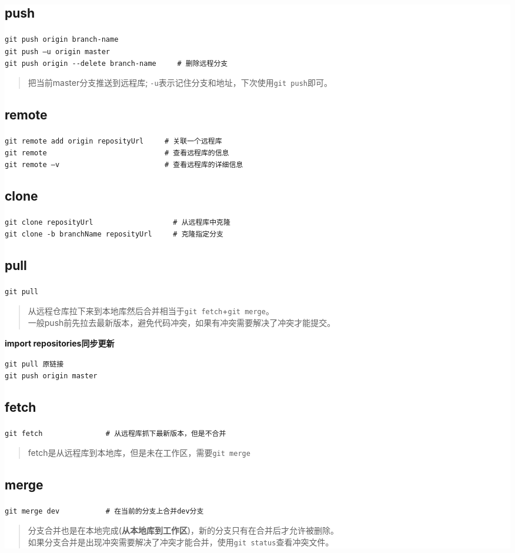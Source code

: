 ## push 
```
git push origin branch-name
git push –u origin master
git push origin --delete branch-name     # 删除远程分支
```
> 把当前master分支推送到远程库; `-u`表示记住分支和地址，下次使用`git push`即可。

## remote
```
git remote add origin reposityUrl     # 关联一个远程库
git remote                            # 查看远程库的信息
git remote –v                         # 查看远程库的详细信息
```

## clone
```
git clone reposityUrl                   # 从远程库中克隆
git clone -b branchName reposityUrl     # 克隆指定分支
```

## pull
```
git pull
```
> 从远程仓库拉下来到本地库然后合并相当于`git fetch`+`git merge`。  
一般push前先拉去最新版本，避免代码冲突，如果有冲突需要解决了冲突才能提交。

**import repositories同步更新**
```
git pull 原链接
git push origin master
```

## fetch
```
git fetch               # 从远程库抓下最新版本，但是不合并
```
> fetch是从远程库到本地库，但是未在工作区，需要`git merge`

## merge
```
git merge dev           # 在当前的分支上合并dev分支
```
> 分支合并也是在本地完成(**从本地库到工作区**)，新的分支只有在合并后才允许被删除。  
如果分支合并是出现冲突需要解决了冲突才能合并，使用`git status`查看冲突文件。
